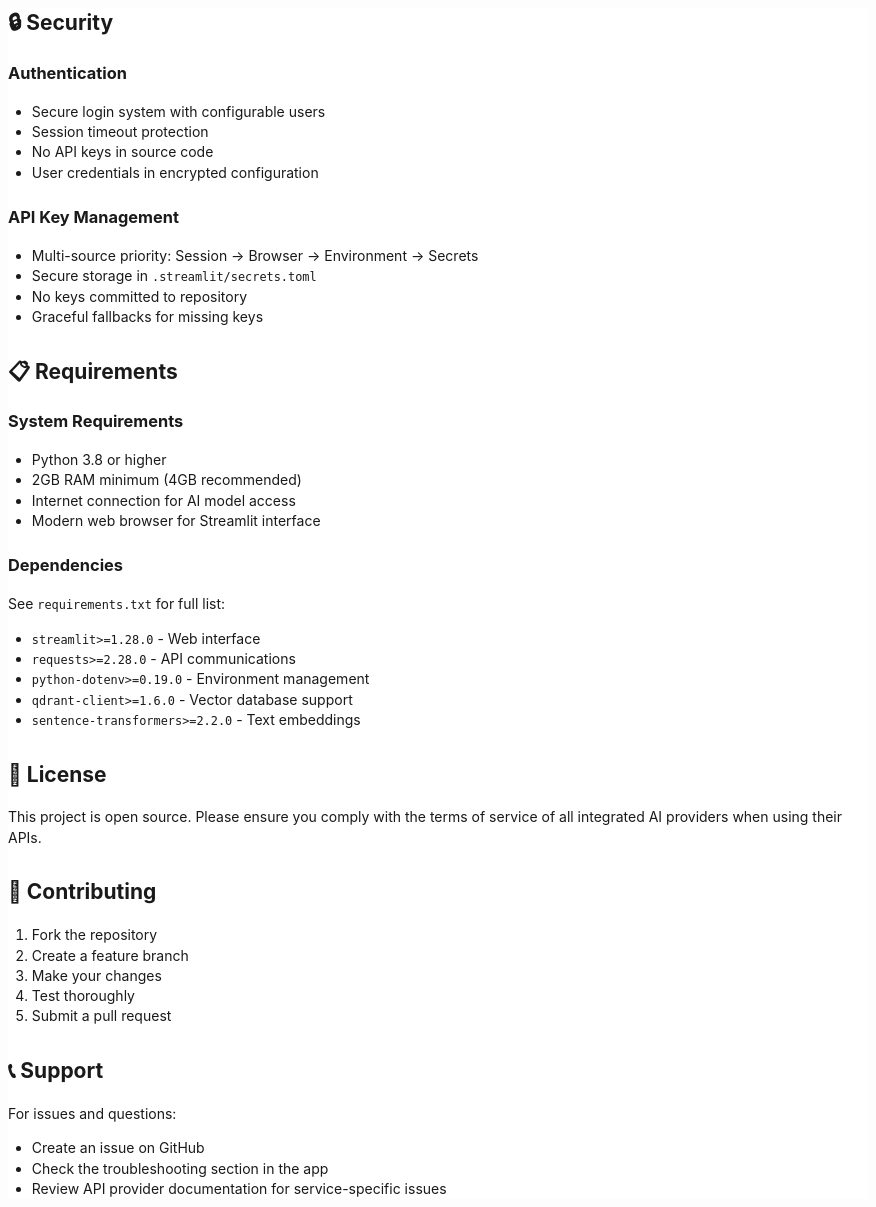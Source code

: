 ## 🔒 Security

### Authentication
- Secure login system with configurable users
- Session timeout protection
- No API keys in source code
- User credentials in encrypted configuration

### API Key Management
- Multi-source priority: Session → Browser → Environment → Secrets
- Secure storage in `.streamlit/secrets.toml`
- No keys committed to repository
- Graceful fallbacks for missing keys

## 📋 Requirements

### System Requirements
- Python 3.8 or higher
- 2GB RAM minimum (4GB recommended)
- Internet connection for AI model access
- Modern web browser for Streamlit interface

### Dependencies
See `requirements.txt` for full list:
- `streamlit>=1.28.0` - Web interface
- `requests>=2.28.0` - API communications
- `python-dotenv>=0.19.0` - Environment management
- `qdrant-client>=1.6.0` - Vector database support
- `sentence-transformers>=2.2.0` - Text embeddings

## 📝 License

This project is open source. Please ensure you comply with the terms of service of all integrated AI providers when using their APIs.

## 🤝 Contributing

1. Fork the repository
2. Create a feature branch
3. Make your changes
4. Test thoroughly
5. Submit a pull request

## 📞 Support

For issues and questions:
- Create an issue on GitHub
- Check the troubleshooting section in the app
- Review API provider documentation for service-specific issues
